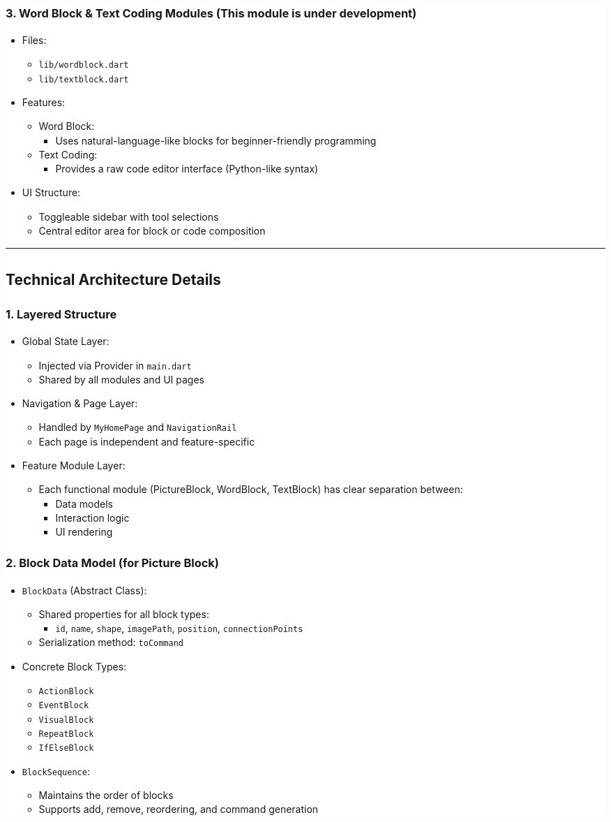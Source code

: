 
### 3. Word Block & Text Coding Modules (This module is under development)

- Files:
  - `lib/wordblock.dart`
  - `lib/textblock.dart`

- Features:
  - Word Block:
    - Uses natural-language-like blocks for beginner-friendly programming
  - Text Coding:
    - Provides a raw code editor interface (Python-like syntax)

- UI Structure:
  - Toggleable sidebar with tool selections
  - Central editor area for block or code composition

---

## Technical Architecture Details

### 1. Layered Structure

- Global State Layer:
  - Injected via Provider in `main.dart`
  - Shared by all modules and UI pages

- Navigation & Page Layer:
  - Handled by `MyHomePage` and `NavigationRail`
  - Each page is independent and feature-specific

- Feature Module Layer:
  - Each functional module (PictureBlock, WordBlock, TextBlock) has clear separation between:
    - Data models
    - Interaction logic
    - UI rendering

### 2. Block Data Model (for Picture Block)

- `BlockData` (Abstract Class):
  - Shared properties for all block types:
    - `id`, `name`, `shape`, `imagePath`, `position`, `connectionPoints`
  - Serialization method: `toCommand`

- Concrete Block Types:
  - `ActionBlock`
  - `EventBlock`
  - `VisualBlock`
  - `RepeatBlock`
  - `IfElseBlock`

- `BlockSequence`:
  - Maintains the order of blocks
  - Supports add, remove, reordering, and command generation
